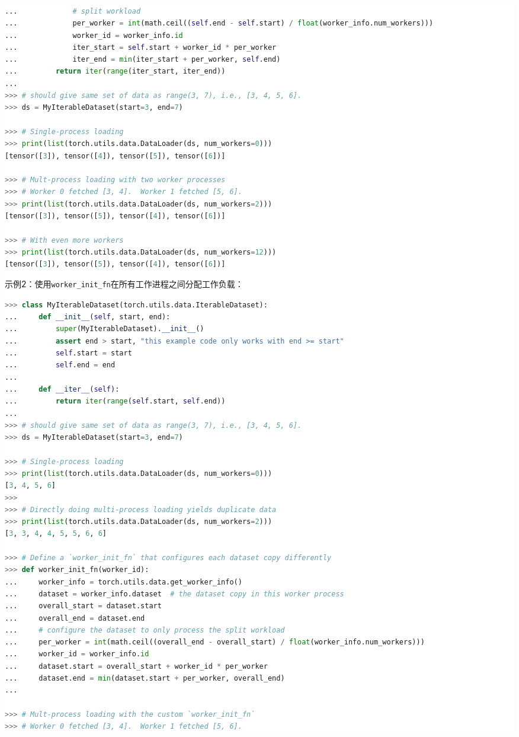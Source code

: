 ```py
...             # split workload
...             per_worker = int(math.ceil((self.end - self.start) / float(worker_info.num_workers)))
...             worker_id = worker_info.id
...             iter_start = self.start + worker_id * per_worker
...             iter_end = min(iter_start + per_worker, self.end)
...         return iter(range(iter_start, iter_end))
...
>>> # should give same set of data as range(3, 7), i.e., [3, 4, 5, 6].
>>> ds = MyIterableDataset(start=3, end=7)

>>> # Single-process loading
>>> print(list(torch.utils.data.DataLoader(ds, num_workers=0)))
[tensor([3]), tensor([4]), tensor([5]), tensor([6])]

>>> # Mult-process loading with two worker processes
>>> # Worker 0 fetched [3, 4].  Worker 1 fetched [5, 6].
>>> print(list(torch.utils.data.DataLoader(ds, num_workers=2)))
[tensor([3]), tensor([5]), tensor([4]), tensor([6])]

>>> # With even more workers
>>> print(list(torch.utils.data.DataLoader(ds, num_workers=12)))
[tensor([3]), tensor([5]), tensor([4]), tensor([6])] 
```

示例2：使用`worker_init_fn`在所有工作进程之间分配工作负载：

```py
>>> class MyIterableDataset(torch.utils.data.IterableDataset):
...     def __init__(self, start, end):
...         super(MyIterableDataset).__init__()
...         assert end > start, "this example code only works with end >= start"
...         self.start = start
...         self.end = end
...
...     def __iter__(self):
...         return iter(range(self.start, self.end))
...
>>> # should give same set of data as range(3, 7), i.e., [3, 4, 5, 6].
>>> ds = MyIterableDataset(start=3, end=7)

>>> # Single-process loading
>>> print(list(torch.utils.data.DataLoader(ds, num_workers=0)))
[3, 4, 5, 6]
>>>
>>> # Directly doing multi-process loading yields duplicate data
>>> print(list(torch.utils.data.DataLoader(ds, num_workers=2)))
[3, 3, 4, 4, 5, 5, 6, 6]

>>> # Define a `worker_init_fn` that configures each dataset copy differently
>>> def worker_init_fn(worker_id):
...     worker_info = torch.utils.data.get_worker_info()
...     dataset = worker_info.dataset  # the dataset copy in this worker process
...     overall_start = dataset.start
...     overall_end = dataset.end
...     # configure the dataset to only process the split workload
...     per_worker = int(math.ceil((overall_end - overall_start) / float(worker_info.num_workers)))
...     worker_id = worker_info.id
...     dataset.start = overall_start + worker_id * per_worker
...     dataset.end = min(dataset.start + per_worker, overall_end)
...

>>> # Mult-process loading with the custom `worker_init_fn`
>>> # Worker 0 fetched [3, 4].  Worker 1 fetched [5, 6].
```